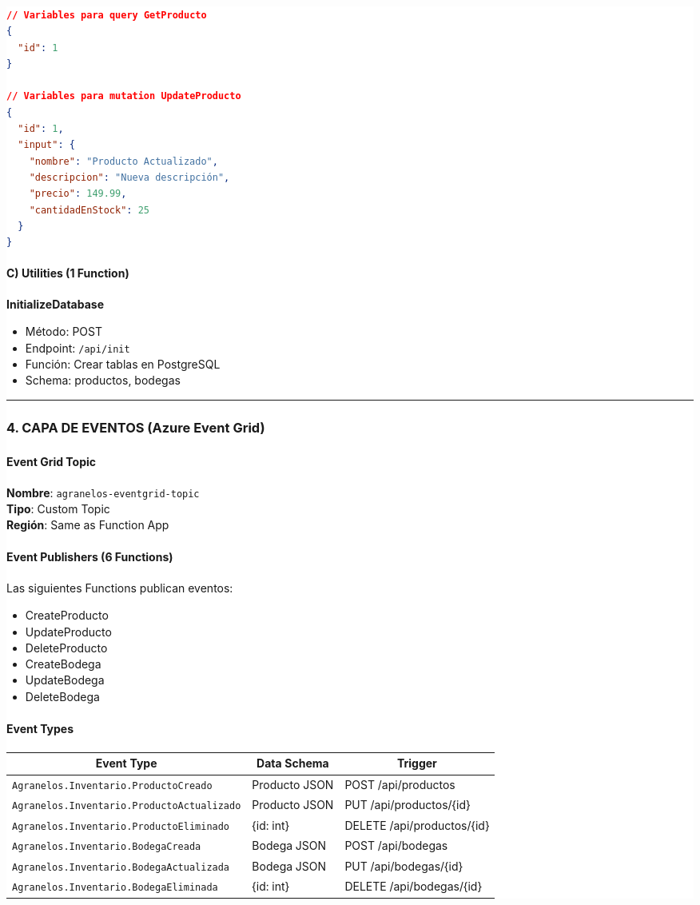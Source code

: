 ```json
// Variables para query GetProducto
{
  "id": 1
}

// Variables para mutation UpdateProducto
{
  "id": 1,
  "input": {
    "nombre": "Producto Actualizado",
    "descripcion": "Nueva descripción",
    "precio": 149.99,
    "cantidadEnStock": 25
  }
}
```

#### C) Utilities (1 Function)

**InitializeDatabase**
- Método: POST
- Endpoint: `/api/init`
- Función: Crear tablas en PostgreSQL
- Schema: productos, bodegas

---

### 4. CAPA DE EVENTOS (Azure Event Grid)

#### Event Grid Topic
**Nombre**: `agranelos-eventgrid-topic`  
**Tipo**: Custom Topic  
**Región**: Same as Function App

#### Event Publishers (6 Functions)
Las siguientes Functions publican eventos:
- CreateProducto
- UpdateProducto
- DeleteProducto
- CreateBodega
- UpdateBodega
- DeleteBodega

#### Event Types

| Event Type | Data Schema | Trigger |
|------------|-------------|---------|
| `Agranelos.Inventario.ProductoCreado` | Producto JSON | POST /api/productos |
| `Agranelos.Inventario.ProductoActualizado` | Producto JSON | PUT /api/productos/{id} |
| `Agranelos.Inventario.ProductoEliminado` | {id: int} | DELETE /api/productos/{id} |
| `Agranelos.Inventario.BodegaCreada` | Bodega JSON | POST /api/bodegas |
| `Agranelos.Inventario.BodegaActualizada` | Bodega JSON | PUT /api/bodegas/{id} |
| `Agranelos.Inventario.BodegaEliminada` | {id: int} | DELETE /api/bodegas/{id} |
